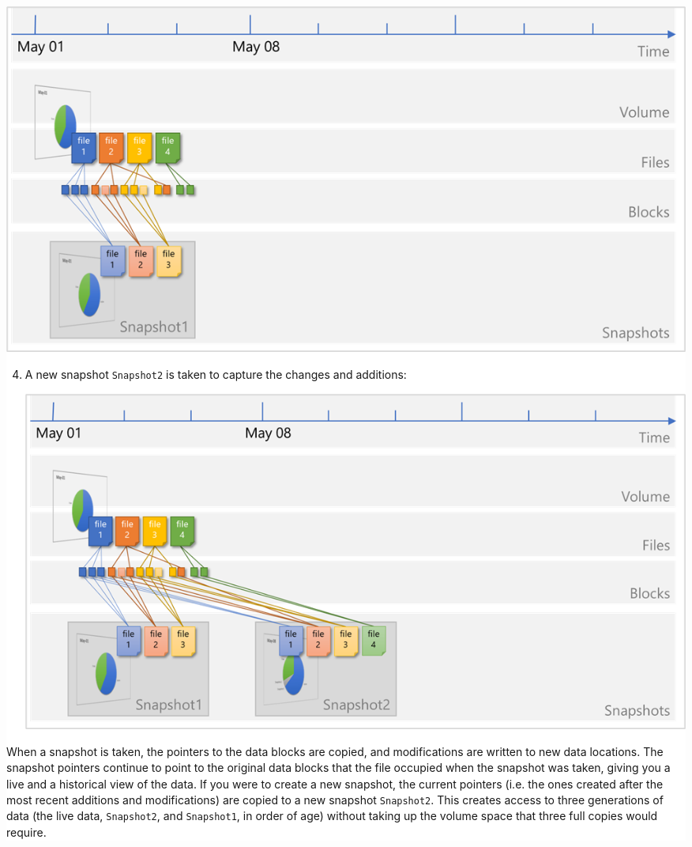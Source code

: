    [![Diagram depicting changes to directories that will be staged for snapshot copies.](../media/azure-netapp-files/single-file-snapshot-restore-three.png)](../media/azure-netapp-files/single-file-snapshot-restore-three.png#lightbox)

4. A new snapshot `Snapshot2` is taken to capture the changes and additions:

   [ ![Diagram showing a second set of snapshots being copied to capture new changes in the original file set.](../media/azure-netapp-files/single-file-snapshot-restore-four.png) ](../media/azure-netapp-files/single-file-snapshot-restore-four.png#lightbox)

When a snapshot is taken, the pointers to the data blocks are copied, and modifications are written to new data locations. The snapshot pointers continue to point to the original data blocks that the file occupied when the snapshot was taken, giving you a live and a historical view of the data. If you were to create a new snapshot, the current pointers (i.e. the ones created after the most recent additions and modifications) are copied to a new snapshot `Snapshot2`. This creates access to three generations of data (the live data, `Snapshot2`, and `Snapshot1`, in order of age) without taking up the volume space that three full copies would require.
